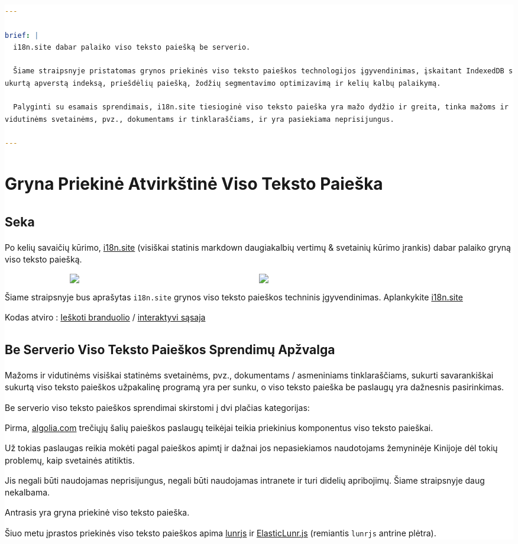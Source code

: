 ```yaml
---

brief: |
  i18n.site dabar palaiko viso teksto paiešką be serverio.

  Šiame straipsnyje pristatomas grynos priekinės viso teksto paieškos technologijos įgyvendinimas, įskaitant IndexedDB sukurtą apverstą indeksą, priešdėlių paiešką, žodžių segmentavimo optimizavimą ir kelių kalbų palaikymą.

  Palyginti su esamais sprendimais, i18n.site tiesioginė viso teksto paieška yra mažo dydžio ir greita, tinka mažoms ir vidutinėms svetainėms, pvz., dokumentams ir tinklaraščiams, ir yra pasiekiama neprisijungus.

---
```


# Gryna Priekinė Atvirkštinė Viso Teksto Paieška

## Seka

Po kelių savaičių kūrimo, [i18n.site](//i18n.site) (visiškai statinis markdown daugiakalbių vertimų & svetainių kūrimo įrankis) dabar palaiko gryną viso teksto paiešką.

<p style="display:flex;flex-wrap:wrap;justify-content:center"><img src="//p.3ti.site/1727600475.avif" style="width:320px"><img src="//p.3ti.site/1727602760.avif" style="width:320px"></p>

Šiame straipsnyje bus aprašytas `i18n.site` grynos viso teksto paieškos techninis įgyvendinimas. Aplankykite [i18n.site](//i18n.site)

Kodas atviro : [Ieškoti branduolio](//github.com/i18n-site/ie/tree/main/qy) / [interaktyvi sąsaja](//github.com/i18n-site/plugin/tree/main/qy)

## Be Serverio Viso Teksto Paieškos Sprendimų Apžvalga

Mažoms ir vidutinėms visiškai statinėms svetainėms, pvz., dokumentams / asmeniniams tinklaraščiams, sukurti savarankiškai sukurtą viso teksto paieškos užpakalinę programą yra per sunku, o viso teksto paieška be paslaugų yra dažnesnis pasirinkimas.

Be serverio viso teksto paieškos sprendimai skirstomi į dvi plačias kategorijas:

Pirma, [algolia.com](//algolia.com) trečiųjų šalių paieškos paslaugų teikėjai teikia priekinius komponentus viso teksto paieškai.

Už tokias paslaugas reikia mokėti pagal paieškos apimtį ir dažnai jos nepasiekiamos naudotojams žemyninėje Kinijoje dėl tokių problemų, kaip svetainės atitiktis.

Jis negali būti naudojamas neprisijungus, negali būti naudojamas intranete ir turi didelių apribojimų. Šiame straipsnyje daug nekalbama.

Antrasis yra gryna priekinė viso teksto paieška.

Šiuo metu įprastos priekinės viso teksto paieškos apima [lunrjs](//lunrjs.com) ir [ElasticLunr.js](//github.com/weixsong/elasticlunr.js) (remiantis `lunrjs` antrine plėtra).
